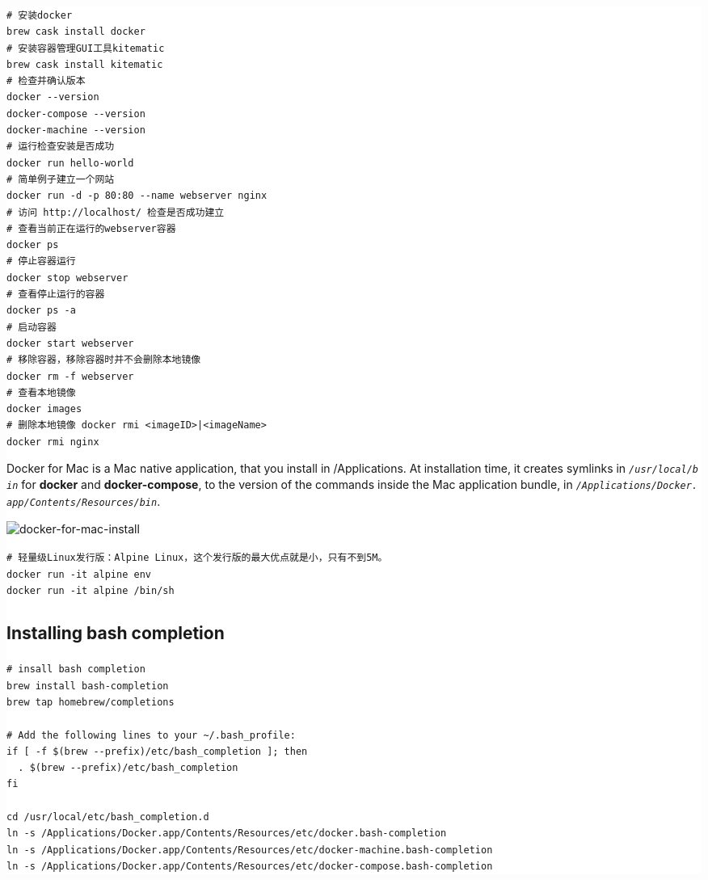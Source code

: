 ```shell
# 安装docker
brew cask install docker
# 安装容器管理GUI工具kitematic
brew cask install kitematic
# 检查并确认版本
docker --version
docker-compose --version
docker-machine --version
# 运行检查安装是否成功
docker run hello-world
# 简单例子建立一个网站
docker run -d -p 80:80 --name webserver nginx
# 访问 http://localhost/ 检查是否成功建立
# 查看当前正在运行的webserver容器
docker ps
# 停止容器运行
docker stop webserver
# 查看停止运行的容器
docker ps -a
# 启动容器
docker start webserver
# 移除容器，移除容器时并不会删除本地镜像
docker rm -f webserver
# 查看本地镜像
docker images
# 删除本地镜像 docker rmi <imageID>|<imageName>
docker rmi nginx
```

Docker for Mac is a Mac native application, that you install in /Applications. At installation time, it creates symlinks in *`/usr/local/bin`* for **docker** and **docker-compose**, to the version of the commands inside the Mac application bundle, in *`/Applications/Docker.app/Contents/Resources/bin`*.

![docker-for-mac-install](https://docs.docker.com/docker-for-mac/images/docker-for-mac-install.png)



```shell
# 轻量级Linux发行版：Alpine Linux，这个发行版的最大优点就是小，只有不到5M。
docker run -it alpine env
docker run -it alpine /bin/sh
```

## Installing bash completion

```shell
# insall bash completion
brew install bash-completion
brew tap homebrew/completions

# Add the following lines to your ~/.bash_profile:
if [ -f $(brew --prefix)/etc/bash_completion ]; then
  . $(brew --prefix)/etc/bash_completion
fi

cd /usr/local/etc/bash_completion.d
ln -s /Applications/Docker.app/Contents/Resources/etc/docker.bash-completion
ln -s /Applications/Docker.app/Contents/Resources/etc/docker-machine.bash-completion
ln -s /Applications/Docker.app/Contents/Resources/etc/docker-compose.bash-completion
```
